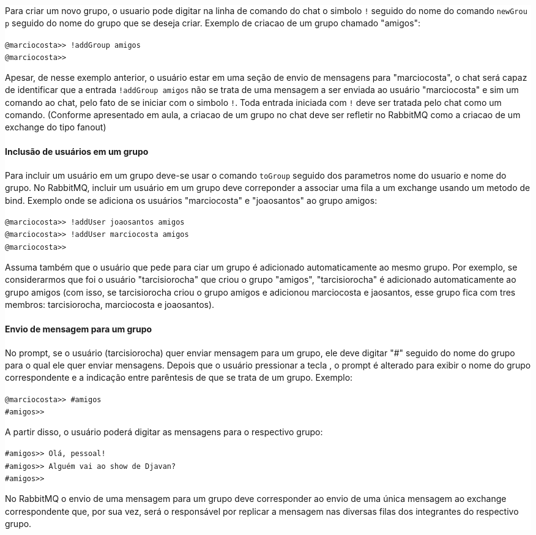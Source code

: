 Para criar um novo grupo, o usuario pode digitar na linha de comando do chat o simbolo `!` seguido do nome do comando `newGroup` seguido do nome do grupo que se deseja criar. Exemplo de criacao de um grupo chamado "amigos":

```
@marciocosta>> !addGroup amigos
@marciocosta>>
```

Apesar, de nesse exemplo anterior, o usuário estar em uma seção de envio de mensagens para "marciocosta", o chat será capaz de identificar que a entrada `!addGroup amigos` não se trata de uma mensagem a ser enviada ao usuário "marciocosta" e sim um comando ao chat, pelo fato de se iniciar com o simbolo `!`. Toda entrada iniciada com `!` deve ser tratada pelo chat como um comando. (Conforme apresentado em aula, a criacao de um grupo no chat deve ser refletir no RabbitMQ como a criacao de um exchange do tipo fanout)


#### Inclusão de usuários em um grupo

Para incluir um usuário em um grupo deve-se usar o comando `toGroup` seguido dos parametros nome do usuario e nome do grupo. No RabbitMQ, incluir um usuário em um grupo deve correponder a associar uma fila a um exchange usando um metodo de bind. Exemplo onde se adiciona os usuários "marciocosta" e "joaosantos" ao grupo amigos:

```
@marciocosta>> !addUser joaosantos amigos
@marciocosta>> !addUser marciocosta amigos
@marciocosta>>
```
Assuma também que o usuário que pede para ciar um grupo é adicionado automaticamente ao mesmo grupo. Por exemplo, se considerarmos que foi o usuário "tarcisiorocha" que criou o grupo "amigos", "tarcisiorocha" é adicionado  automaticamente ao grupo amigos (com isso, se tarcisiorocha criou o grupo amigos e adicionou marciocosta e jaosantos, esse grupo fica com tres membros: tarcisiorocha, marciocosta e joaosantos).

#### Envio de mensagem para um grupo

No prompt, se o usuário (tarcisiorocha) quer enviar mensagem para um grupo, ele deve digitar "#" seguido do nome do grupo para o qual ele quer enviar mensagens. Depois que o usuário pressionar a tecla <ENTER>, o prompt é alterado para exibir o nome do grupo correspondente e a indicação entre parêntesis de que se trata de um grupo. Exemplo:

```
@marciocosta>> #amigos
#amigos>>  
```
A partir disso, o usuário poderá digitar as mensagens para o respectivo grupo:

```
#amigos>> Olá, pessoal!
#amigos>> Alguém vai ao show de Djavan?
#amigos>>
```

No RabbitMQ o envio de uma mensagem para um grupo deve corresponder ao envio de uma única mensagem ao exchange correspondente que, por sua vez, será o responsável por replicar a mensagem nas diversas filas dos integrantes do respectivo grupo.
